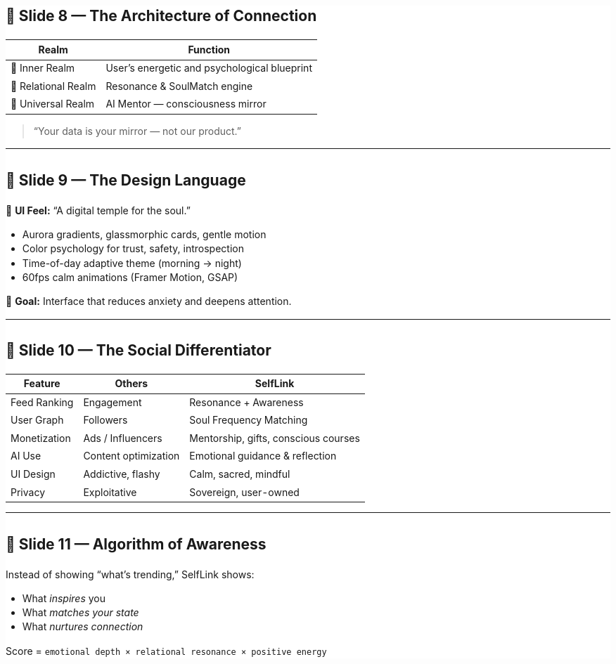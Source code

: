 
## 🧬 Slide 8 — The Architecture of Connection

| Realm | Function |
|--------|-----------|
| 🧘 Inner Realm | User’s energetic and psychological blueprint |
| 💞 Relational Realm | Resonance & SoulMatch engine |
| 🪷 Universal Realm | AI Mentor — consciousness mirror |

> “Your data is your mirror — not our product.”

---

## 🎨 Slide 9 — The Design Language

🪷 **UI Feel:** “A digital temple for the soul.”  
- Aurora gradients, glassmorphic cards, gentle motion  
- Color psychology for trust, safety, introspection  
- Time-of-day adaptive theme (morning → night)  
- 60fps calm animations (Framer Motion, GSAP)  

🎇 **Goal:** Interface that reduces anxiety and deepens attention.

---

## 💞 Slide 10 — The Social Differentiator

| Feature | Others | SelfLink |
|----------|---------|----------|
| Feed Ranking | Engagement | Resonance + Awareness |
| User Graph | Followers | Soul Frequency Matching |
| Monetization | Ads / Influencers | Mentorship, gifts, conscious courses |
| AI Use | Content optimization | Emotional guidance & reflection |
| UI Design | Addictive, flashy | Calm, sacred, mindful |
| Privacy | Exploitative | Sovereign, user-owned |

---

## 🔮 Slide 11 — Algorithm of Awareness

Instead of showing “what’s trending,” SelfLink shows:  
- What *inspires* you  
- What *matches your state*  
- What *nurtures connection*

Score = `emotional depth × relational resonance × positive energy`
